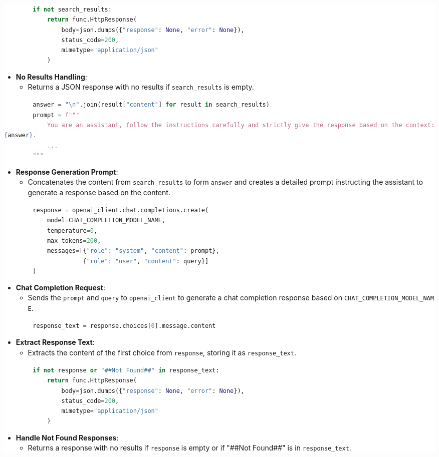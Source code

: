 ```python
        if not search_results:
            return func.HttpResponse(
                body=json.dumps({"response": None, "error": None}),
                status_code=200,
                mimetype="application/json"
            )
```

- **No Results Handling**:
    - Returns a JSON response with no results if `search_results` is empty.

```python
        answer = "\n".join(result["content"] for result in search_results)
        prompt = f"""
            You are an assistant, follow the instructions carefully and strictly give the response based on the context: {answer}.
            ...
        """
```

- **Response Generation Prompt**:
    - Concatenates the content from `search_results` to form `answer` and creates a detailed prompt instructing the assistant to generate a response based on the content.

```python
        response = openai_client.chat.completions.create(
            model=CHAT_COMPLETION_MODEL_NAME,
            temperature=0,
            max_tokens=200,
            messages=[{"role": "system", "content": prompt},
                      {"role": "user", "content": query}]
        )
```

- **Chat Completion Request**:
    - Sends the `prompt` and `query` to `openai_client` to generate a chat completion response based on `CHAT_COMPLETION_MODEL_NAME`.

```python
        response_text = response.choices[0].message.content
```

- **Extract Response Text**:
    - Extracts the content of the first choice from `response`, storing it as `response_text`.

```python
        if not response or "##Not Found##" in response_text:
            return func.HttpResponse(
                body=json.dumps({"response": None, "error": None}),
                status_code=200,
                mimetype="application/json"
            )
```

- **Handle Not Found Responses**:
    - Returns a response with no results if `response` is empty or if "##Not Found##" is in `response_text`.
